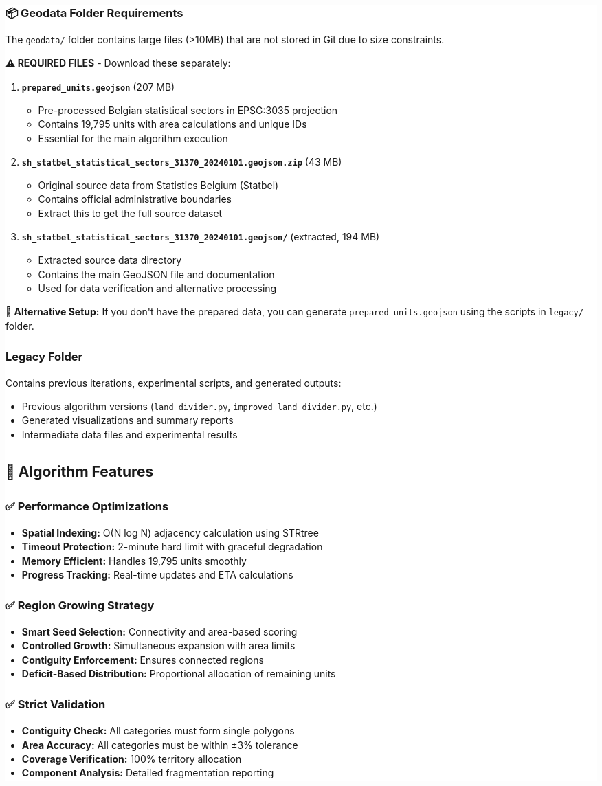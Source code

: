 ### 📦 **Geodata Folder Requirements**

The `geodata/` folder contains large files (>10MB) that are not stored in Git due to size constraints. 

**⚠️ REQUIRED FILES** - Download these separately:

1. **`prepared_units.geojson`** (207 MB)
   - Pre-processed Belgian statistical sectors in EPSG:3035 projection
   - Contains 19,795 units with area calculations and unique IDs
   - Essential for the main algorithm execution

2. **`sh_statbel_statistical_sectors_31370_20240101.geojson.zip`** (43 MB)
   - Original source data from Statistics Belgium (Statbel)
   - Contains official administrative boundaries
   - Extract this to get the full source dataset

3. **`sh_statbel_statistical_sectors_31370_20240101.geojson/`** (extracted, 194 MB)
   - Extracted source data directory
   - Contains the main GeoJSON file and documentation
   - Used for data verification and alternative processing

**🔄 Alternative Setup:**
If you don't have the prepared data, you can generate `prepared_units.geojson` using the scripts in `legacy/` folder.

### Legacy Folder
Contains previous iterations, experimental scripts, and generated outputs:
- Previous algorithm versions (`land_divider.py`, `improved_land_divider.py`, etc.)
- Generated visualizations and summary reports
- Intermediate data files and experimental results

## 🔧 **Algorithm Features**

### **✅ Performance Optimizations**
- **Spatial Indexing:** O(N log N) adjacency calculation using STRtree
- **Timeout Protection:** 2-minute hard limit with graceful degradation
- **Memory Efficient:** Handles 19,795 units smoothly
- **Progress Tracking:** Real-time updates and ETA calculations

### **✅ Region Growing Strategy**
- **Smart Seed Selection:** Connectivity and area-based scoring
- **Controlled Growth:** Simultaneous expansion with area limits
- **Contiguity Enforcement:** Ensures connected regions
- **Deficit-Based Distribution:** Proportional allocation of remaining units

### **✅ Strict Validation**
- **Contiguity Check:** All categories must form single polygons
- **Area Accuracy:** All categories must be within ±3% tolerance
- **Coverage Verification:** 100% territory allocation
- **Component Analysis:** Detailed fragmentation reporting

